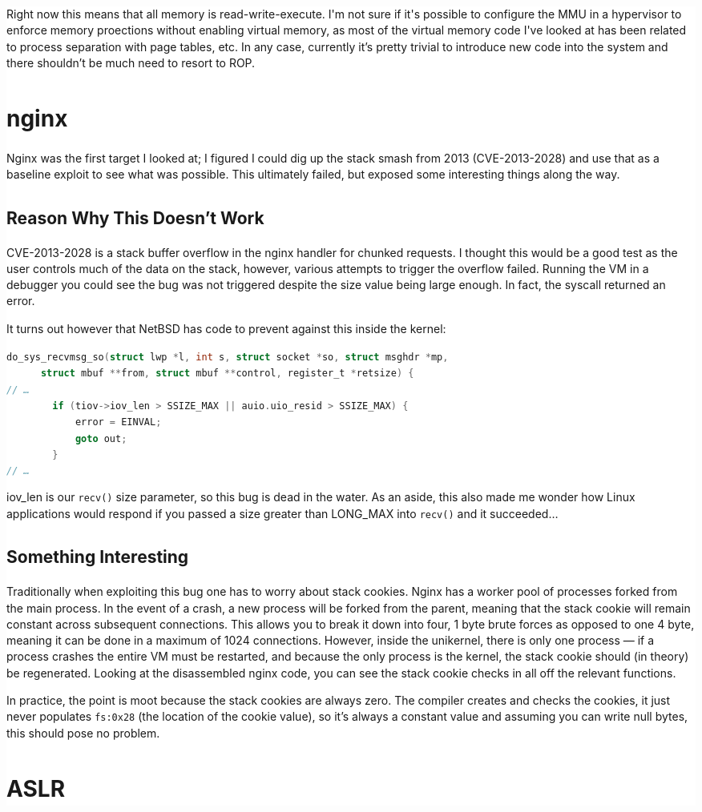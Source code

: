 Right now this means that all memory is read-write-execute. I'm not sure if it's possible to configure the MMU in a hypervisor to enforce memory proections without enabling virtual memory, as most of the virtual memory code I've looked at has been related to process separation with page tables, etc. In any case, currently it’s pretty trivial to introduce new code into the system and there shouldn’t be much need to resort to ROP. 

# nginx

Nginx was the first target I looked at; I figured I could dig up the stack smash from 2013 (CVE-2013-2028) and use that as a baseline exploit to see what was possible. This ultimately failed, but exposed some interesting things along the way.

## Reason Why This Doesn’t Work

CVE-2013-2028 is a stack buffer overflow in the nginx handler for chunked requests. I thought this would be a good test as the user controls much of the data on the stack, however, various attempts to trigger the overflow failed. Running the VM in a debugger you could see the bug was not triggered despite the size value being large enough. In fact, the syscall returned an error.

It turns out however that NetBSD has code to prevent against this inside the kernel:

```c
do_sys_recvmsg_so(struct lwp *l, int s, struct socket *so, struct msghdr *mp,
      struct mbuf **from, struct mbuf **control, register_t *retsize) {
// …
        if (tiov->iov_len > SSIZE_MAX || auio.uio_resid > SSIZE_MAX) {
            error = EINVAL;
            goto out;
        }
// …
```

iov_len is our `recv()` size parameter, so this bug is dead in the water. As an aside, this also made me wonder how Linux applications would respond if you passed a size greater than LONG_MAX into `recv()` and it succeeded…

## Something Interesting

Traditionally when exploiting this bug one has to worry about stack cookies. Nginx has a worker pool of processes forked from the main process. In the event of a crash, a new process will be forked from the parent, meaning that the stack cookie will remain constant across subsequent connections. This allows you to break it down into four, 1 byte brute forces as opposed to one 4 byte, meaning it can be done in a maximum of 1024 connections. However, inside the unikernel, there is only one process — if a process crashes the entire VM must be restarted, and because the only process is the kernel, the stack cookie should (in theory) be regenerated. Looking at the disassembled nginx code, you can see the stack cookie checks in all off the relevant functions.

In practice, the point is moot because the stack cookies are always zero. The compiler creates and checks the cookies, it just never populates `fs:0x28` (the location of the cookie value), so it’s always a constant value and assuming you can write null bytes, this should pose no problem.

# ASLR
